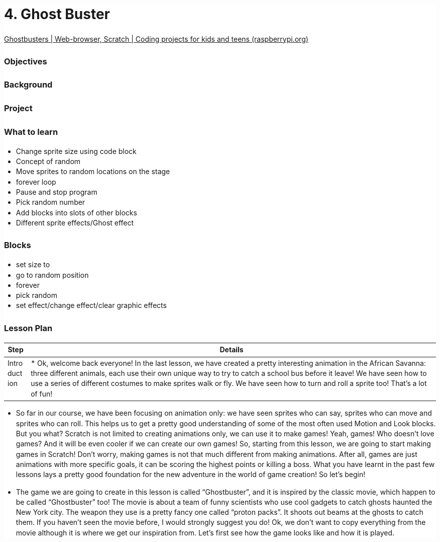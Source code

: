 # 4. Ghost Buster

[Ghostbusters | Web-browser, Scratch | Coding projects for kids and teens (raspberrypi.org)](https://projects.raspberrypi.org/en/projects/ghostbusters)

### Objectives

### Background

### Project

### What to learn

- Change sprite size using code block
- Concept of random
- Move sprites to random locations on the stage
- forever loop
- Pause and stop program
- Pick random number
- Add blocks into slots of other blocks
- Different sprite effects/Ghost effect

### Blocks

- set size to
- go to random position
- forever
- pick random
- set effect/change effect/clear graphic effects

### Lesson Plan

| Step | Details |
| --- | --- |
| Introduction | * Ok, welcome back everyone! In the last lesson, we have created a pretty interesting animation in the African Savanna: three different animals, each use their own unique way to try to catch a school bus before it leave! We have seen how to use a series of different costumes to make sprites walk or fly. We have seen how to turn and roll a sprite too! That’s a lot of fun! 

* So far in our course, we have been focusing on animation only: we have seen sprites who can say, sprites who can move and sprites who can roll. This helps us to get a pretty good understanding of some of the most often used Motion and Look blocks. But you what? Scratch is not limited to creating animations only, we can use it to make games! Yeah, games! Who doesn’t love games? And it will be even cooler if we can create our own games! So, starting from this lesson, we are going to start making games in Scratch! Don’t worry, making games is not that much different from making animations. After all, games are just animations with more specific goals, it can be scoring the highest points or killing a boss. What you have learnt in the past few lessons lays a pretty good foundation for the new adventure in the world of game creation! So let’s begin! 

* The game we are going to create in this lesson is called “Ghostbuster”, and it is inspired by the classic movie, which happen to be called “Ghostbuster” too! The movie is about a team of funny scientists who use cool gadgets to catch ghosts haunted the New York city. The weapon they use is a pretty fancy one called “proton packs”. It shoots out beams at the ghosts to catch them. If you haven’t seen the movie before, I would strongly suggest you do! Ok, we don’t want to copy everything from the movie although it is where we get our inspiration from. Let’s first see how the game looks like and how it is played. 
